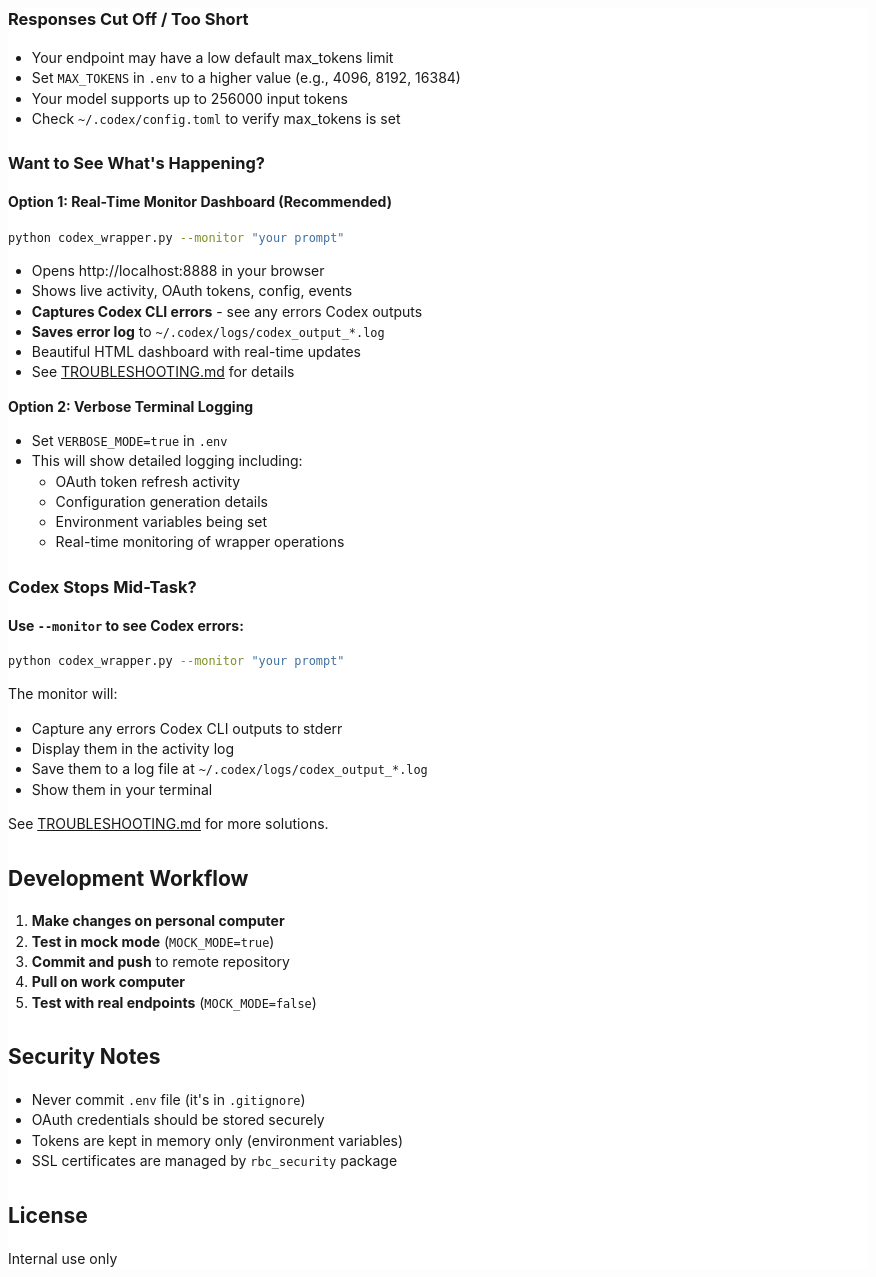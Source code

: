 ### Responses Cut Off / Too Short
- Your endpoint may have a low default max_tokens limit
- Set `MAX_TOKENS` in `.env` to a higher value (e.g., 4096, 8192, 16384)
- Your model supports up to 256000 input tokens
- Check `~/.codex/config.toml` to verify max_tokens is set

### Want to See What's Happening?

**Option 1: Real-Time Monitor Dashboard (Recommended)**
```bash
python codex_wrapper.py --monitor "your prompt"
```
- Opens http://localhost:8888 in your browser
- Shows live activity, OAuth tokens, config, events
- **Captures Codex CLI errors** - see any errors Codex outputs
- **Saves error log** to `~/.codex/logs/codex_output_*.log`
- Beautiful HTML dashboard with real-time updates
- See [TROUBLESHOOTING.md](TROUBLESHOOTING.md) for details

**Option 2: Verbose Terminal Logging**
- Set `VERBOSE_MODE=true` in `.env`
- This will show detailed logging including:
  - OAuth token refresh activity
  - Configuration generation details
  - Environment variables being set
  - Real-time monitoring of wrapper operations

### Codex Stops Mid-Task?

**Use `--monitor` to see Codex errors:**
```bash
python codex_wrapper.py --monitor "your prompt"
```

The monitor will:
- Capture any errors Codex CLI outputs to stderr
- Display them in the activity log
- Save them to a log file at `~/.codex/logs/codex_output_*.log`
- Show them in your terminal

See [TROUBLESHOOTING.md](TROUBLESHOOTING.md#codex-stopping-mid-task) for more solutions.

## Development Workflow

1. **Make changes on personal computer**
2. **Test in mock mode** (`MOCK_MODE=true`)
3. **Commit and push** to remote repository
4. **Pull on work computer**
5. **Test with real endpoints** (`MOCK_MODE=false`)

## Security Notes

- Never commit `.env` file (it's in `.gitignore`)
- OAuth credentials should be stored securely
- Tokens are kept in memory only (environment variables)
- SSL certificates are managed by `rbc_security` package

## License

Internal use only
